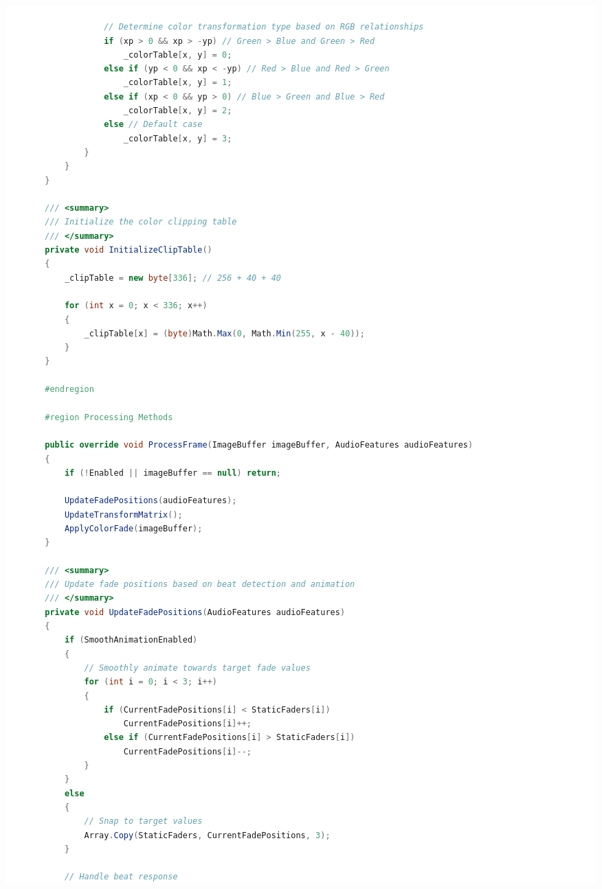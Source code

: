 ```csharp
                    
                    // Determine color transformation type based on RGB relationships
                    if (xp > 0 && xp > -yp) // Green > Blue and Green > Red
                        _colorTable[x, y] = 0;
                    else if (yp < 0 && xp < -yp) // Red > Blue and Red > Green
                        _colorTable[x, y] = 1;
                    else if (xp < 0 && yp > 0) // Blue > Green and Blue > Red
                        _colorTable[x, y] = 2;
                    else // Default case
                        _colorTable[x, y] = 3;
                }
            }
        }
        
        /// <summary>
        /// Initialize the color clipping table
        /// </summary>
        private void InitializeClipTable()
        {
            _clipTable = new byte[336]; // 256 + 40 + 40
            
            for (int x = 0; x < 336; x++)
            {
                _clipTable[x] = (byte)Math.Max(0, Math.Min(255, x - 40));
            }
        }
        
        #endregion
        
        #region Processing Methods
        
        public override void ProcessFrame(ImageBuffer imageBuffer, AudioFeatures audioFeatures)
        {
            if (!Enabled || imageBuffer == null) return;
            
            UpdateFadePositions(audioFeatures);
            UpdateTransformMatrix();
            ApplyColorFade(imageBuffer);
        }
        
        /// <summary>
        /// Update fade positions based on beat detection and animation
        /// </summary>
        private void UpdateFadePositions(AudioFeatures audioFeatures)
        {
            if (SmoothAnimationEnabled)
            {
                // Smoothly animate towards target fade values
                for (int i = 0; i < 3; i++)
                {
                    if (CurrentFadePositions[i] < StaticFaders[i])
                        CurrentFadePositions[i]++;
                    else if (CurrentFadePositions[i] > StaticFaders[i])
                        CurrentFadePositions[i]--;
                }
            }
            else
            {
                // Snap to target values
                Array.Copy(StaticFaders, CurrentFadePositions, 3);
            }
            
            // Handle beat response
```